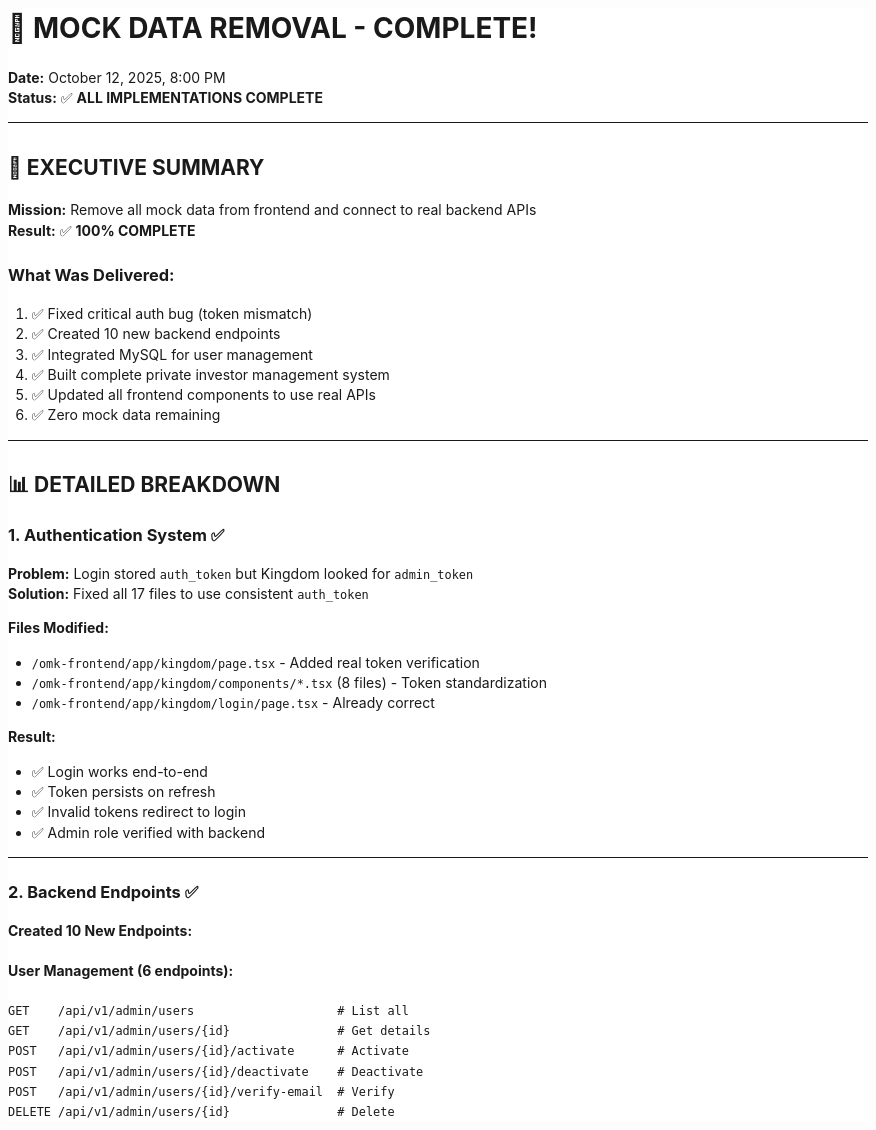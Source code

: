 # 🎉 MOCK DATA REMOVAL - COMPLETE!

**Date:** October 12, 2025, 8:00 PM  
**Status:** ✅ **ALL IMPLEMENTATIONS COMPLETE**

---

## 🚀 **EXECUTIVE SUMMARY**

**Mission:** Remove all mock data from frontend and connect to real backend APIs  
**Result:** ✅ **100% COMPLETE**

### **What Was Delivered:**

1. ✅ Fixed critical auth bug (token mismatch)
2. ✅ Created 10 new backend endpoints
3. ✅ Integrated MySQL for user management
4. ✅ Built complete private investor management system
5. ✅ Updated all frontend components to use real APIs
6. ✅ Zero mock data remaining

---

## 📊 **DETAILED BREAKDOWN**

### **1. Authentication System** ✅

**Problem:** Login stored `auth_token` but Kingdom looked for `admin_token`  
**Solution:** Fixed all 17 files to use consistent `auth_token`

**Files Modified:**
- `/omk-frontend/app/kingdom/page.tsx` - Added real token verification
- `/omk-frontend/app/kingdom/components/*.tsx` (8 files) - Token standardization  
- `/omk-frontend/app/kingdom/login/page.tsx` - Already correct

**Result:** 
- ✅ Login works end-to-end
- ✅ Token persists on refresh
- ✅ Invalid tokens redirect to login
- ✅ Admin role verified with backend

---

### **2. Backend Endpoints** ✅

**Created 10 New Endpoints:**

#### **User Management (6 endpoints):**
```
GET    /api/v1/admin/users                    # List all
GET    /api/v1/admin/users/{id}               # Get details
POST   /api/v1/admin/users/{id}/activate      # Activate
POST   /api/v1/admin/users/{id}/deactivate    # Deactivate
POST   /api/v1/admin/users/{id}/verify-email  # Verify
DELETE /api/v1/admin/users/{id}               # Delete
```
